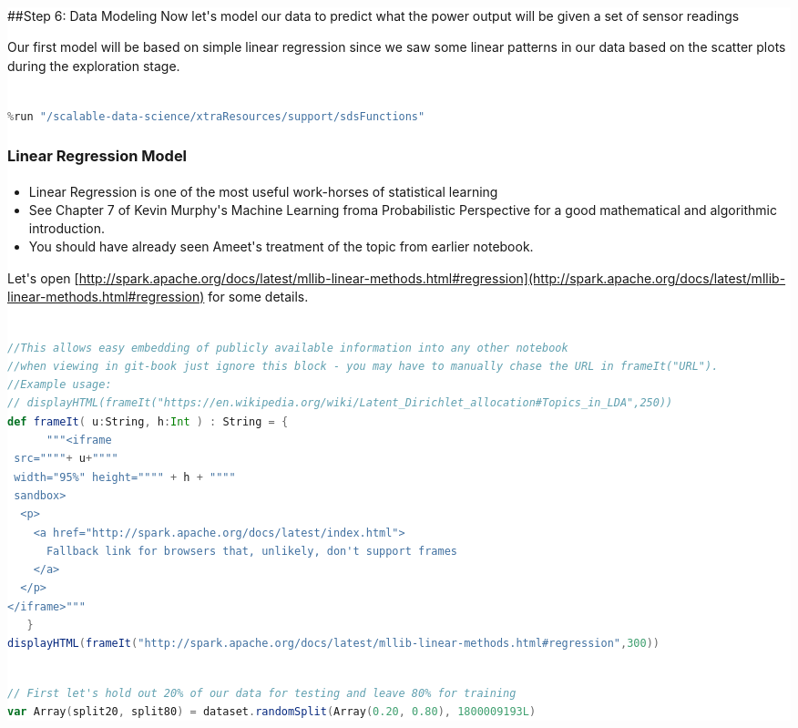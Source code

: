 
 ##Step 6: Data Modeling
Now let's model our data to predict what the power output will be given a set of sensor readings

Our first model will be based on simple linear regression since we saw some linear patterns in our data based on the scatter plots during the exploration stage.


```scala

%run "/scalable-data-science/xtraResources/support/sdsFunctions"

```



### Linear Regression Model

* Linear Regression is one of the most useful work-horses of statistical learning
* See Chapter 7 of Kevin Murphy's Machine Learning froma  Probabilistic Perspective for a good mathematical and algorithmic introduction.
* You should have already seen Ameet's treatment of the topic from earlier notebook.





Let's open [http://spark.apache.org/docs/latest/mllib-linear-methods.html#regression](http://spark.apache.org/docs/latest/mllib-linear-methods.html#regression) for some details.


```scala

//This allows easy embedding of publicly available information into any other notebook
//when viewing in git-book just ignore this block - you may have to manually chase the URL in frameIt("URL").
//Example usage:
// displayHTML(frameIt("https://en.wikipedia.org/wiki/Latent_Dirichlet_allocation#Topics_in_LDA",250))
def frameIt( u:String, h:Int ) : String = {
      """<iframe 
 src=""""+ u+""""
 width="95%" height="""" + h + """"
 sandbox>
  <p>
    <a href="http://spark.apache.org/docs/latest/index.html">
      Fallback link for browsers that, unlikely, don't support frames
    </a>
  </p>
</iframe>"""
   }
displayHTML(frameIt("http://spark.apache.org/docs/latest/mllib-linear-methods.html#regression",300))

```
```scala

// First let's hold out 20% of our data for testing and leave 80% for training
var Array(split20, split80) = dataset.randomSplit(Array(0.20, 0.80), 1800009193L)

```
